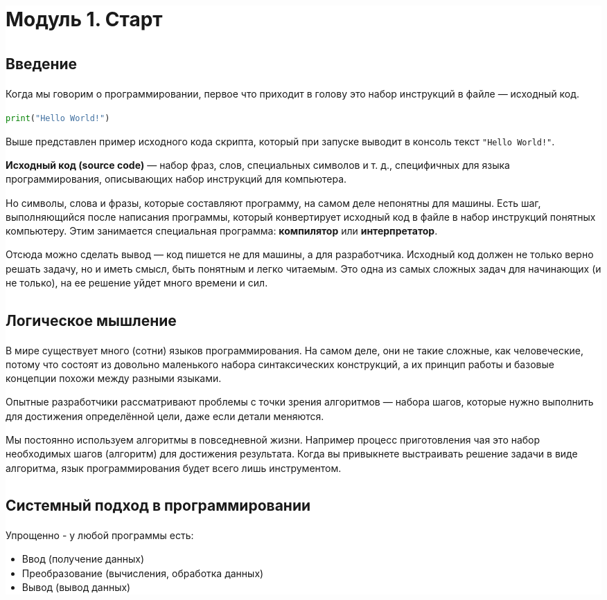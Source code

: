 # Модуль 1. Старт

## Введение

Когда мы говорим о программировании, первое что приходит в голову это набор инструкций в файле &mdash; исходный код.

```python
print("Hello World!")
```

Выше представлен пример исходного кода скрипта, который при запуске выводит в консоль текст `"Hello World!"`.

**Исходный код (source code)** &mdash; набор фраз, слов, специальных символов и т. д., специфичных для языка
программирования, описывающих набор инструкций для компьютера.  

Но символы, слова и фразы, которые составляют программу, на самом деле непонятны для машины.
Есть шаг, выполняющийся после написания программы, который конвертирует исходный код в файле в набор инструкций понятных
компьютеру. Этим занимается специальная программа: **компилятор** или **интерпретатор**.  

Отсюда можно сделать вывод &mdash; код пишется не для машины, а для разработчика.
Исходный код должен не только верно решать задачу, но и иметь смысл, быть понятным и легко читаемым.
Это одна из самых сложных задач для начинающих (и не только), на ее решение уйдет много времени и сил.  

## Логическое мышление

В мире существует много (сотни) языков программирования. На самом деле, они не такие сложные, как человеческие,
потому что состоят из довольно маленького набора синтаксических конструкций, а их принцип работы и базовые концепции
похожи между разными языками.

Опытные разработчики рассматривают проблемы с точки зрения алгоритмов &mdash; набора шагов, которые нужно выполнить для
достижения определённой цели, даже если детали меняются.

Мы постоянно используем алгоритмы в повседневной жизни. Например процесс приготовления чая это набор необходимых шагов
(алгоритм) для достижения результата. Когда вы привыкнете выстраивать решение задачи в виде алгоритма, язык
программирования будет всего лишь инструментом.

## Системный подход в программировании

Упрощенно - у любой программы есть:

- Ввод (получение данных)
- Преобразование (вычисления, обработка данных)
- Вывод (вывод данных)
